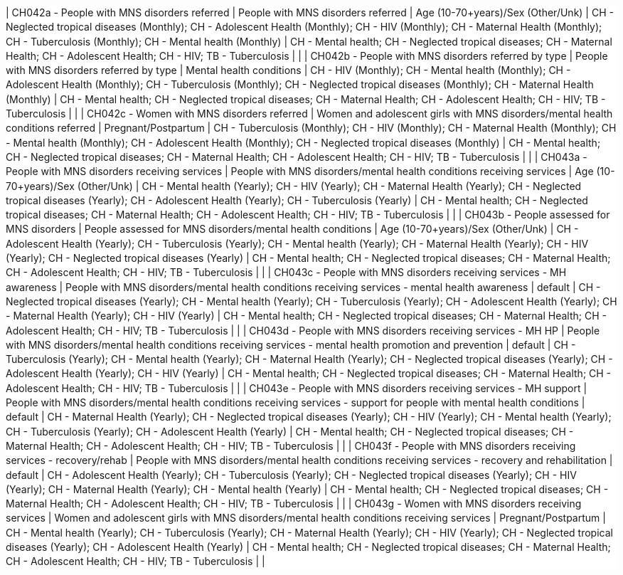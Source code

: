 | CH042a - People  with MNS disorders referred                             | People with MNS disorders referred                                                                                       | Age (10-70+years)/Sex (Other/Unk) | CH - Neglected tropical diseases (Monthly); CH - Adolescent Health (Monthly); CH - HIV (Monthly); CH - Maternal Health (Monthly); CH - Tuberculosis (Monthly); CH - Mental health (Monthly) | CH - Mental health; CH - Neglected tropical diseases; CH - Maternal Health; CH - Adolescent Health; CH - HIV; TB - Tuberculosis |   |
| CH042b - People with MNS disorders referred by type                      | People with MNS disorders referred by type                                                                               | Mental health conditions          | CH - HIV (Monthly); CH - Mental health (Monthly); CH - Adolescent Health (Monthly); CH - Tuberculosis (Monthly); CH - Neglected tropical diseases (Monthly); CH - Maternal Health (Monthly) | CH - Mental health; CH - Neglected tropical diseases; CH - Maternal Health; CH - Adolescent Health; CH - HIV; TB - Tuberculosis |   |
| CH042c - Women with MNS disorders referred                               | Women and adolescent girls with MNS disorders/mental health conditions referred                                          | Pregnant/Postpartum               | CH - Tuberculosis (Monthly); CH - HIV (Monthly); CH - Maternal Health (Monthly); CH - Mental health (Monthly); CH - Adolescent Health (Monthly); CH - Neglected tropical diseases (Monthly) | CH - Mental health; CH - Neglected tropical diseases; CH - Maternal Health; CH - Adolescent Health; CH - HIV; TB - Tuberculosis |   |
| CH043a - People with MNS disorders receiving services                    | People with MNS disorders/mental health conditions receiving services                                                    | Age (10-70+years)/Sex (Other/Unk) | CH - Mental health (Yearly); CH - HIV (Yearly); CH - Maternal Health (Yearly); CH - Neglected tropical diseases (Yearly); CH - Adolescent Health (Yearly); CH - Tuberculosis (Yearly)       | CH - Mental health; CH - Neglected tropical diseases; CH - Maternal Health; CH - Adolescent Health; CH - HIV; TB - Tuberculosis |   |
| CH043b - People assessed for MNS disorders                               | People assessed for MNS disorders/mental health conditions                                                               | Age (10-70+years)/Sex (Other/Unk) | CH - Adolescent Health (Yearly); CH - Tuberculosis (Yearly); CH - Mental health (Yearly); CH - Maternal Health (Yearly); CH - HIV (Yearly); CH - Neglected tropical diseases (Yearly)       | CH - Mental health; CH - Neglected tropical diseases; CH - Maternal Health; CH - Adolescent Health; CH - HIV; TB - Tuberculosis |   |
| CH043c - People with MNS disorders receiving services - MH awareness     | People with MNS disorders/mental health conditions receiving services - mental health awareness                          | default                           | CH - Neglected tropical diseases (Yearly); CH - Mental health (Yearly); CH - Tuberculosis (Yearly); CH - Adolescent Health (Yearly); CH - Maternal Health (Yearly); CH - HIV (Yearly)       | CH - Mental health; CH - Neglected tropical diseases; CH - Maternal Health; CH - Adolescent Health; CH - HIV; TB - Tuberculosis |   |
| CH043d - People with MNS disorders receiving services - MH HP            | People with MNS disorders/mental health conditions receiving services - mental health promotion and prevention           | default                           | CH - Tuberculosis (Yearly); CH - Mental health (Yearly); CH - Maternal Health (Yearly); CH - Neglected tropical diseases (Yearly); CH - Adolescent Health (Yearly); CH - HIV (Yearly)       | CH - Mental health; CH - Neglected tropical diseases; CH - Maternal Health; CH - Adolescent Health; CH - HIV; TB - Tuberculosis |   |
| CH043e - People with MNS disorders receiving services - MH support       | People with MNS disorders/mental health conditions receiving services - support for people with mental health conditions | default                           | CH - Maternal Health (Yearly); CH - Neglected tropical diseases (Yearly); CH - HIV (Yearly); CH - Mental health (Yearly); CH - Tuberculosis (Yearly); CH - Adolescent Health (Yearly)       | CH - Mental health; CH - Neglected tropical diseases; CH - Maternal Health; CH - Adolescent Health; CH - HIV; TB - Tuberculosis |   |
| CH043f - People with MNS disorders receiving services - recovery/rehab   | People with MNS disorders/mental health conditions receiving services - recovery and rehabilitation                      | default                           | CH - Adolescent Health (Yearly); CH - Tuberculosis (Yearly); CH - Neglected tropical diseases (Yearly); CH - HIV (Yearly); CH - Maternal Health (Yearly); CH - Mental health (Yearly)       | CH - Mental health; CH - Neglected tropical diseases; CH - Maternal Health; CH - Adolescent Health; CH - HIV; TB - Tuberculosis |   |
| CH043g - Women with MNS disorders receiving services                     | Women and adolescent girls with MNS disorders/mental health conditions receiving services                                | Pregnant/Postpartum               | CH - Mental health (Yearly); CH - Tuberculosis (Yearly); CH - Maternal Health (Yearly); CH - HIV (Yearly); CH - Neglected tropical diseases (Yearly); CH - Adolescent Health (Yearly)       | CH - Mental health; CH - Neglected tropical diseases; CH - Maternal Health; CH - Adolescent Health; CH - HIV; TB - Tuberculosis |   |